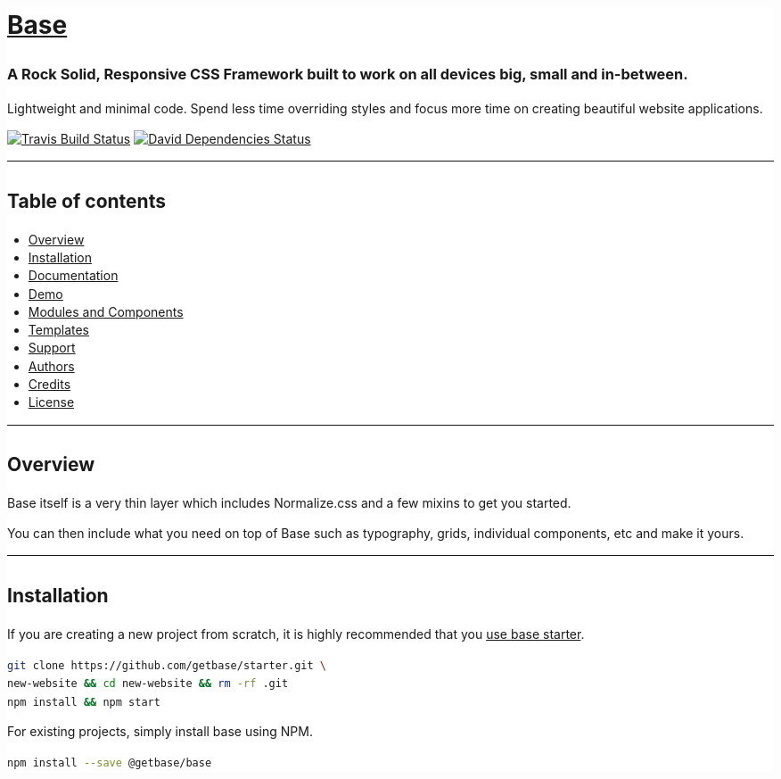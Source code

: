 # [Base](http://getbase.org)

### A Rock Solid, Responsive CSS Framework built to work on all devices big, small and in-between.

Lightweight and minimal code. Spend less time overriding styles and focus more time on creating beautiful website applications.

[![Travis Build Status][travis-img]][travis] [![David Dependencies Status][david-img]][david]

[travis-img]:   https://img.shields.io/travis/getbase/base.svg?branch=master
[david-img]:    https://img.shields.io/david/dev/getbase/base.svg?branch=master&label=dependencies
[travis]:       https://travis-ci.org/getbase/base
[david]:        https://david-dm.org/getbase/base?type=dev

* * *

## Table of contents

* [Overview](#overview)
* [Installation](#installation)
* [Documentation](#documentation)
* [Demo](#demo)
* [Modules and Components](#modules-and-components)
* [Templates](#templates)
* [Support](#support)
* [Authors](#authors)
* [Credits](#credits)
* [License](#license)

* * *

## Overview

Base itself is a very thin layer which includes Normalize.css and a few mixins to get you started.

You can then include what you need on top of Base such as typography, grids, individual components, etc and make it yours.

* * *

## Installation

If you are creating a new project from scratch, it is highly recommended that you [use base starter](https://github.com/getbase/starter).

```bash
git clone https://github.com/getbase/starter.git \
new-website && cd new-website && rm -rf .git
npm install && npm start
```

For existing projects, simply install base using NPM.

```bash
npm install --save @getbase/base
```
